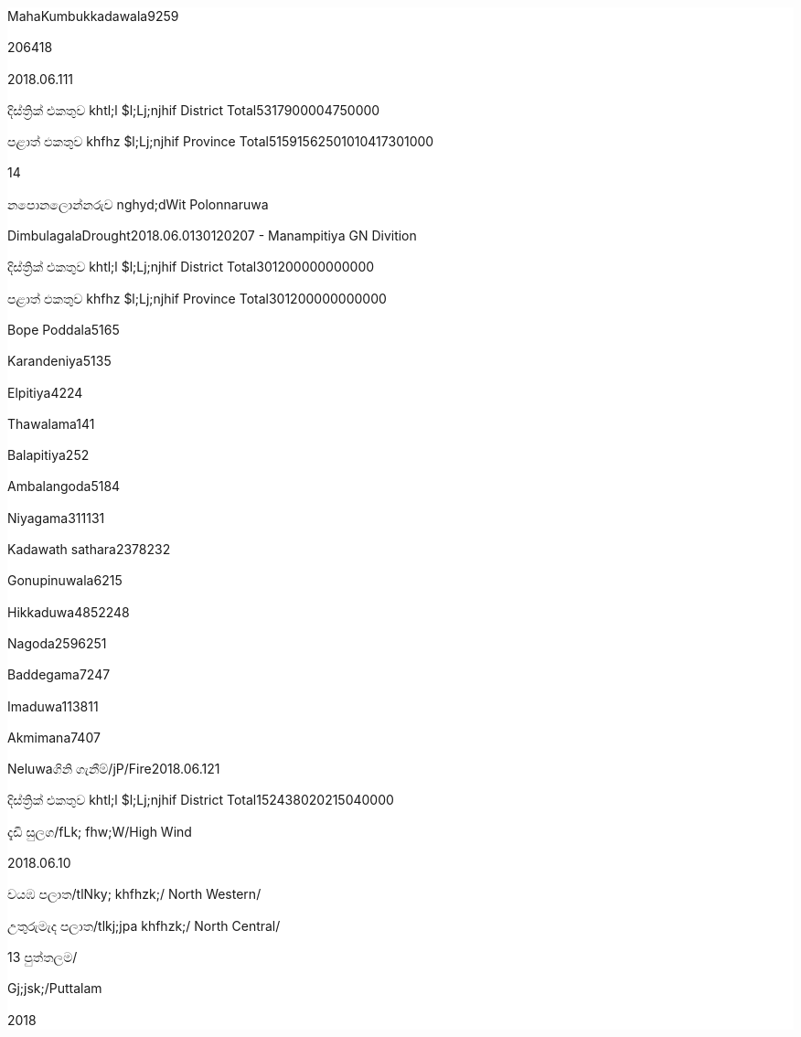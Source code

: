MahaKumbukkadawala9259

206418

2018.06.111

දිස්ත්‍රික් එකතුව khtl;l $l;Lj;njhif District Total5317900004750000

පළාත් ඵකතුව khfhz $l;Lj;njhif Province Total51591562501010417301000

14

නපොනලොන්නරුව nghyd;dWit Polonnaruwa

DimbulagalaDrought2018.06.0130120207 - Manampitiya GN Divition

දිස්ත්‍රික් එකතුව khtl;l $l;Lj;njhif District Total301200000000000

පළාත් ඵකතුව khfhz $l;Lj;njhif Province Total301200000000000

Bope Poddala5165

Karandeniya5135

Elpitiya4224

Thawalama141

Balapitiya252

Ambalangoda5184

Niyagama311131

Kadawath sathara2378232

Gonupinuwala6215

Hikkaduwa4852248

Nagoda2596251

Baddegama7247

Imaduwa113811

Akmimana7407

Neluwaගිනි ගැනීම්/jP/Fire2018.06.121

දිස්ත්‍රික් එකතුව khtl;l $l;Lj;njhif District Total152438020215040000

දැඩි සුලග/fLk; fhw;W/High Wind

2018.06.10

වයඹ පලාත/tlNky; khfhzk;/ North Western/

උතුරුමැද පලාත/tlkj;jpa khfhzk;/ North Central/

13 පුත්තලම/

Gj;jsk;/Puttalam

2018
